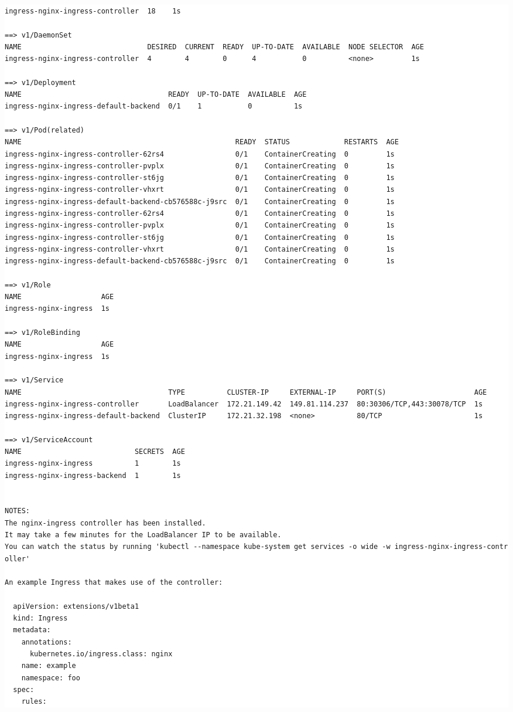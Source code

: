 ```
ingress-nginx-ingress-controller  18    1s

==> v1/DaemonSet
NAME                              DESIRED  CURRENT  READY  UP-TO-DATE  AVAILABLE  NODE SELECTOR  AGE
ingress-nginx-ingress-controller  4        4        0      4           0          <none>         1s

==> v1/Deployment
NAME                                   READY  UP-TO-DATE  AVAILABLE  AGE
ingress-nginx-ingress-default-backend  0/1    1           0          1s

==> v1/Pod(related)
NAME                                                   READY  STATUS             RESTARTS  AGE
ingress-nginx-ingress-controller-62rs4                 0/1    ContainerCreating  0         1s
ingress-nginx-ingress-controller-pvplx                 0/1    ContainerCreating  0         1s
ingress-nginx-ingress-controller-st6jg                 0/1    ContainerCreating  0         1s
ingress-nginx-ingress-controller-vhxrt                 0/1    ContainerCreating  0         1s
ingress-nginx-ingress-default-backend-cb576588c-j9src  0/1    ContainerCreating  0         1s
ingress-nginx-ingress-controller-62rs4                 0/1    ContainerCreating  0         1s
ingress-nginx-ingress-controller-pvplx                 0/1    ContainerCreating  0         1s
ingress-nginx-ingress-controller-st6jg                 0/1    ContainerCreating  0         1s
ingress-nginx-ingress-controller-vhxrt                 0/1    ContainerCreating  0         1s
ingress-nginx-ingress-default-backend-cb576588c-j9src  0/1    ContainerCreating  0         1s

==> v1/Role
NAME                   AGE
ingress-nginx-ingress  1s

==> v1/RoleBinding
NAME                   AGE
ingress-nginx-ingress  1s

==> v1/Service
NAME                                   TYPE          CLUSTER-IP     EXTERNAL-IP     PORT(S)                     AGE
ingress-nginx-ingress-controller       LoadBalancer  172.21.149.42  149.81.114.237  80:30306/TCP,443:30078/TCP  1s
ingress-nginx-ingress-default-backend  ClusterIP     172.21.32.198  <none>          80/TCP                      1s

==> v1/ServiceAccount
NAME                           SECRETS  AGE
ingress-nginx-ingress          1        1s
ingress-nginx-ingress-backend  1        1s


NOTES:
The nginx-ingress controller has been installed.
It may take a few minutes for the LoadBalancer IP to be available.
You can watch the status by running 'kubectl --namespace kube-system get services -o wide -w ingress-nginx-ingress-controller'

An example Ingress that makes use of the controller:

  apiVersion: extensions/v1beta1
  kind: Ingress
  metadata:
    annotations:
      kubernetes.io/ingress.class: nginx
    name: example
    namespace: foo
  spec:
    rules:
```